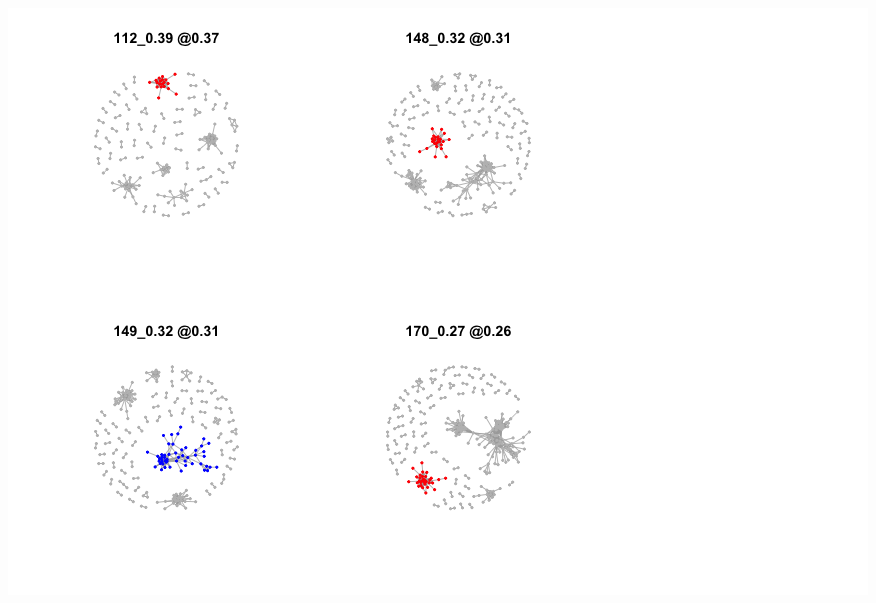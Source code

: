 ![plot of chunk unnamed-chunk-8](figure/unnamed-chunk-81.png) ![plot of chunk unnamed-chunk-8](figure/unnamed-chunk-82.png) ![plot of chunk unnamed-chunk-8](figure/unnamed-chunk-83.png) ![plot of chunk unnamed-chunk-8](figure/unnamed-chunk-84.png)